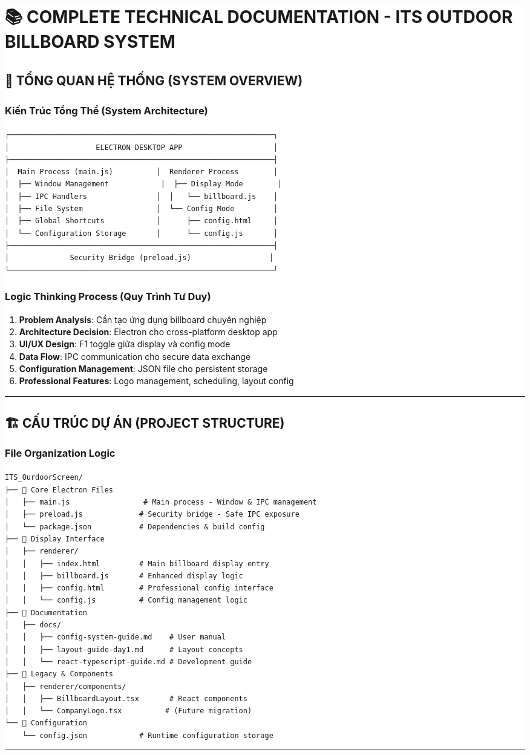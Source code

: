 # 📚 COMPLETE TECHNICAL DOCUMENTATION - ITS OUTDOOR BILLBOARD SYSTEM

## 🎯 TỔNG QUAN HỆ THỐNG (SYSTEM OVERVIEW)

### Kiến Trúc Tổng Thể (System Architecture)

```
┌─────────────────────────────────────────────────────────────┐
│                    ELECTRON DESKTOP APP                     │
├─────────────────────────────────────────────────────────────┤
│  Main Process (main.js)          │  Renderer Process        │
│  ├── Window Management            │  ├── Display Mode        │
│  ├── IPC Handlers                │  │   └── billboard.js    │
│  ├── File System                 │  └── Config Mode         │
│  ├── Global Shortcuts            │      ├── config.html     │
│  └── Configuration Storage       │      └── config.js       │
├─────────────────────────────────────────────────────────────┤
│              Security Bridge (preload.js)                  │
└─────────────────────────────────────────────────────────────┘
```

### Logic Thinking Process (Quy Trình Tư Duy)

1. **Problem Analysis**: Cần tạo ứng dụng billboard chuyên nghiệp
2. **Architecture Decision**: Electron cho cross-platform desktop app
3. **UI/UX Design**: F1 toggle giữa display và config mode
4. **Data Flow**: IPC communication cho secure data exchange
5. **Configuration Management**: JSON file cho persistent storage
6. **Professional Features**: Logo management, scheduling, layout config

---

## 🏗️ CẤU TRÚC DỰ ÁN (PROJECT STRUCTURE)

### File Organization Logic

```
ITS_OurdoorScreen/
├── 📁 Core Electron Files
│   ├── main.js                 # Main process - Window & IPC management
│   ├── preload.js             # Security bridge - Safe IPC exposure
│   └── package.json           # Dependencies & build config
├── 📁 Display Interface
│   ├── renderer/
│   │   ├── index.html         # Main billboard display entry
│   │   ├── billboard.js       # Enhanced display logic
│   │   ├── config.html        # Professional config interface
│   │   └── config.js          # Config management logic
├── 📁 Documentation
│   ├── docs/
│   │   ├── config-system-guide.md    # User manual
│   │   ├── layout-guide-day1.md      # Layout concepts
│   │   └── react-typescript-guide.md # Development guide
├── 📁 Legacy & Components
│   ├── renderer/components/
│   │   ├── BillboardLayout.tsx       # React components
│   │   └── CompanyLogo.tsx          # (Future migration)
└── 📁 Configuration
    └── config.json            # Runtime configuration storage
```

---